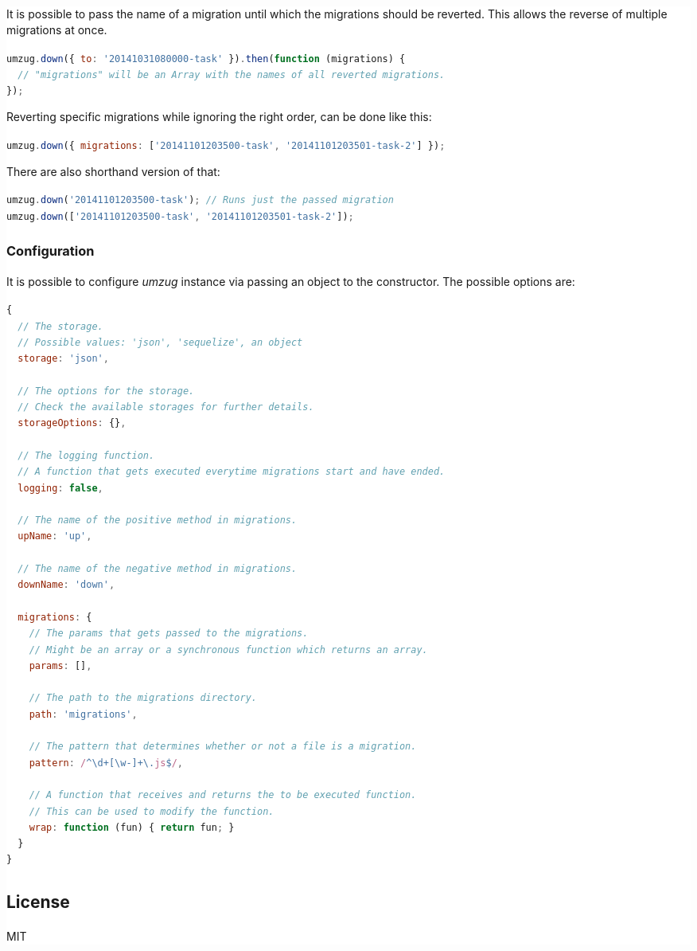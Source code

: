It is possible to pass the name of a migration until which the migrations should be reverted. This allows the reverse of multiple migrations at once.

```js
umzug.down({ to: '20141031080000-task' }).then(function (migrations) {
  // "migrations" will be an Array with the names of all reverted migrations.
});
```

Reverting specific migrations while ignoring the right order, can be done like this:

```js
umzug.down({ migrations: ['20141101203500-task', '20141101203501-task-2'] });
```

There are also shorthand version of that:

```js
umzug.down('20141101203500-task'); // Runs just the passed migration
umzug.down(['20141101203500-task', '20141101203501-task-2']);
```

### Configuration

It is possible to configure *umzug* instance via passing an object to the constructor. The possible options are:

```js
{
  // The storage.
  // Possible values: 'json', 'sequelize', an object
  storage: 'json',

  // The options for the storage.
  // Check the available storages for further details.
  storageOptions: {},

  // The logging function.
  // A function that gets executed everytime migrations start and have ended.
  logging: false,

  // The name of the positive method in migrations.
  upName: 'up',

  // The name of the negative method in migrations.
  downName: 'down',

  migrations: {
    // The params that gets passed to the migrations.
    // Might be an array or a synchronous function which returns an array.
    params: [],

    // The path to the migrations directory.
    path: 'migrations',

    // The pattern that determines whether or not a file is a migration.
    pattern: /^\d+[\w-]+\.js$/,

    // A function that receives and returns the to be executed function.
    // This can be used to modify the function.
    wrap: function (fun) { return fun; }
  }
}
```

## License
MIT
